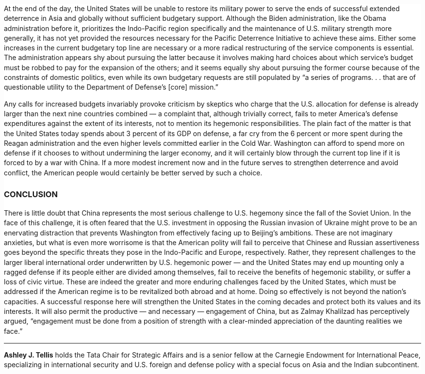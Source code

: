 At the end of the day, the United States will be unable to restore its military power to serve the ends of successful extended deterrence in Asia and globally without sufficient budgetary support. Although the Biden administration, like the Obama administration before it, prioritizes the Indo-Pacific region specifically and the maintenance of U.S. military strength more generally, it has not yet provided the resources necessary for the Pacific Deterrence Initiative to achieve these aims. Either some increases in the current budgetary top line are necessary or a more radical restructuring of the service components is essential. The administration appears shy about pursuing the latter because it involves making hard choices about which service’s budget must be robbed to pay for the expansion of the others; and it seems equally shy about pursuing the former course because of the constraints of domestic politics, even while its own budgetary requests are still populated by “a series of programs. . . that are of questionable utility to the Department of Defense’s [core] mission.”

Any calls for increased budgets invariably provoke criticism by skeptics who charge that the U.S. allocation for defense is already larger than the next nine countries combined — a complaint that, although trivially correct, fails to meter America’s defense expenditures against the extent of its interests, not to mention its hegemonic responsibilities. The plain fact of the matter is that the United States today spends about 3 percent of its GDP on defense, a far cry from the 6 percent or more spent during the Reagan administration and the even higher levels committed earlier in the Cold War. Washington can afford to spend more on defense if it chooses to without undermining the larger economy, and it will certainly blow through the current top line if it is forced to by a war with China. If a more modest increment now and in the future serves to strengthen deterrence and avoid conflict, the American people would certainly be better served by such a choice.


### CONCLUSION

There is little doubt that China represents the most serious challenge to U.S. hegemony since the fall of the Soviet Union. In the face of this challenge, it is often feared that the U.S. investment in opposing the Russian invasion of Ukraine might prove to be an enervating distraction that prevents Washington from effectively facing up to Beijing’s ambitions. These are not imaginary anxieties, but what is even more worrisome is that the American polity will fail to perceive that Chinese and Russian assertiveness goes beyond the specific threats they pose in the Indo-Pacific and Europe, respectively. Rather, they represent challenges to the larger liberal international order underwritten by U.S. hegemonic power — and the United States may end up mounting only a ragged defense if its people either are divided among themselves, fail to receive the benefits of hegemonic stability, or suffer a loss of civic virtue. These are indeed the greater and more enduring challenges faced by the United States, which must be addressed if the American regime is to be revitalized both abroad and at home. Doing so effectively is not beyond the nation’s capacities. A successful response here will strengthen the United States in the coming decades and protect both its values and its interests. It will also permit the productive — and necessary — engagement of China, but as Zalmay Khalilzad has perceptively argued, “engagement must be done from a position of strength with a clear-minded appreciation of the daunting realities we face.”

---

__Ashley J. Tellis__ holds the Tata Chair for Strategic Affairs and is a senior fellow at the Carnegie Endowment for International Peace, specializing in international security and U.S. foreign and defense policy with a special focus on Asia and the Indian subcontinent.
